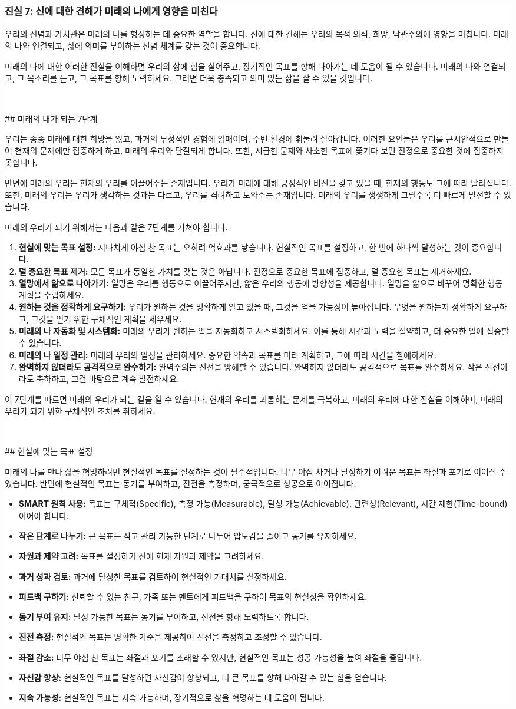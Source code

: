 ### 진실 7: 신에 대한 견해가 미래의 나에게 영향을 미친다

우리의 신념과 가치관은 미래의 나를 형성하는 데 중요한 역할을 합니다. 신에 대한 견해는 우리의 목적 의식, 희망, 낙관주의에 영향을 미칩니다. 미래의 나와 연결되고, 삶에 의미를 부여하는 신념 체계를 갖는 것이 중요합니다.

미래의 나에 대한 이러한 진실을 이해하면 우리의 삶에 힘을 실어주고, 장기적인 목표를 향해 나아가는 데 도움이 될 수 있습니다. 미래의 나와 연결되고, 그 목소리를 듣고, 그 목표를 향해 노력하세요. 그러면 더욱 충족되고 의미 있는 삶을 살 수 있을 것입니다.

<p>&nbsp;</p>
## 미래의 내가 되는 7단계



우리는 종종 미래에 대한 희망을 잃고, 과거의 부정적인 경험에 얽매이며, 주변 환경에 휘둘려 살아갑니다. 이러한 요인들은 우리를 근시안적으로 만들어 현재의 문제에만 집중하게 하고, 미래의 우리와 단절되게 합니다. 또한, 시급한 문제와 사소한 목표에 쫓기다 보면 진정으로 중요한 것에 집중하지 못합니다.



반면에 미래의 우리는 현재의 우리를 이끌어주는 존재입니다. 우리가 미래에 대해 긍정적인 비전을 갖고 있을 때, 현재의 행동도 그에 따라 달라집니다. 또한, 미래의 우리는 우리가 생각하는 것과는 다르고, 우리를 격려하고 도와주는 존재입니다. 미래의 우리를 생생하게 그릴수록 더 빠르게 발전할 수 있습니다.



미래의 우리가 되기 위해서는 다음과 같은 7단계를 거쳐야 합니다.

1. **현실에 맞는 목표 설정:** 지나치게 야심 찬 목표는 오히려 역효과를 낳습니다. 현실적인 목표를 설정하고, 한 번에 하나씩 달성하는 것이 중요합니다.
2. **덜 중요한 목표 제거:** 모든 목표가 동일한 가치를 갖는 것은 아닙니다. 진정으로 중요한 목표에 집중하고, 덜 중요한 목표는 제거하세요.
3. **열망에서 앎으로 나아가기:** 열망은 우리를 행동으로 이끌어주지만, 앎은 우리의 행동에 방향성을 제공합니다. 열망을 앎으로 바꾸어 명확한 행동 계획을 수립하세요.
4. **원하는 것을 정확하게 요구하기:** 우리가 원하는 것을 명확하게 알고 있을 때, 그것을 얻을 가능성이 높아집니다. 무엇을 원하는지 정확하게 요구하고, 그것을 얻기 위한 구체적인 계획을 세우세요.
5. **미래의 나 자동화 및 시스템화:** 미래의 우리가 원하는 일을 자동화하고 시스템화하세요. 이를 통해 시간과 노력을 절약하고, 더 중요한 일에 집중할 수 있습니다.
6. **미래의 나 일정 관리:** 미래의 우리의 일정을 관리하세요. 중요한 약속과 목표를 미리 계획하고, 그에 따라 시간을 할애하세요.
7. **완벽하지 않더라도 공격적으로 완수하기:** 완벽주의는 진전을 방해할 수 있습니다. 완벽하지 않더라도 공격적으로 목표를 완수하세요. 작은 진전이라도 축하하고, 그걸 바탕으로 계속 발전하세요.

이 7단계를 따르면 미래의 우리가 되는 길을 열 수 있습니다. 현재의 우리를 괴롭히는 문제를 극복하고, 미래의 우리에 대한 진실을 이해하며, 미래의 우리가 되기 위한 구체적인 조치를 취하세요.

<p>&nbsp;</p>
## 현실에 맞는 목표 설정



미래의 나를 만나 삶을 혁명하려면 현실적인 목표를 설정하는 것이 필수적입니다. 너무 야심 차거나 달성하기 어려운 목표는 좌절과 포기로 이어질 수 있습니다. 반면에 현실적인 목표는 동기를 부여하고, 진전을 측정하며, 궁극적으로 성공으로 이어집니다.



* **SMART 원칙 사용:** 목표는 구체적(Specific), 측정 가능(Measurable), 달성 가능(Achievable), 관련성(Relevant), 시간 제한(Time-bound)이어야 합니다.
* **작은 단계로 나누기:** 큰 목표는 작고 관리 가능한 단계로 나누어 압도감을 줄이고 동기를 유지하세요.
* **자원과 제약 고려:** 목표를 설정하기 전에 현재 자원과 제약을 고려하세요.
* **과거 성과 검토:** 과거에 달성한 목표를 검토하여 현실적인 기대치를 설정하세요.
* **피드백 구하기:** 신뢰할 수 있는 친구, 가족 또는 멘토에게 피드백을 구하여 목표의 현실성을 확인하세요.



* **동기 부여 유지:** 달성 가능한 목표는 동기를 부여하고, 진전을 향해 노력하도록 합니다.
* **진전 측정:** 현실적인 목표는 명확한 기준을 제공하여 진전을 측정하고 조정할 수 있습니다.
* **좌절 감소:** 너무 야심 찬 목표는 좌절과 포기를 초래할 수 있지만, 현실적인 목표는 성공 가능성을 높여 좌절을 줄입니다.
* **자신감 향상:** 현실적인 목표를 달성하면 자신감이 향상되고, 더 큰 목표를 향해 나아갈 수 있는 힘을 얻습니다.
* **지속 가능성:** 현실적인 목표는 지속 가능하며, 장기적으로 삶을 혁명하는 데 도움이 됩니다.
